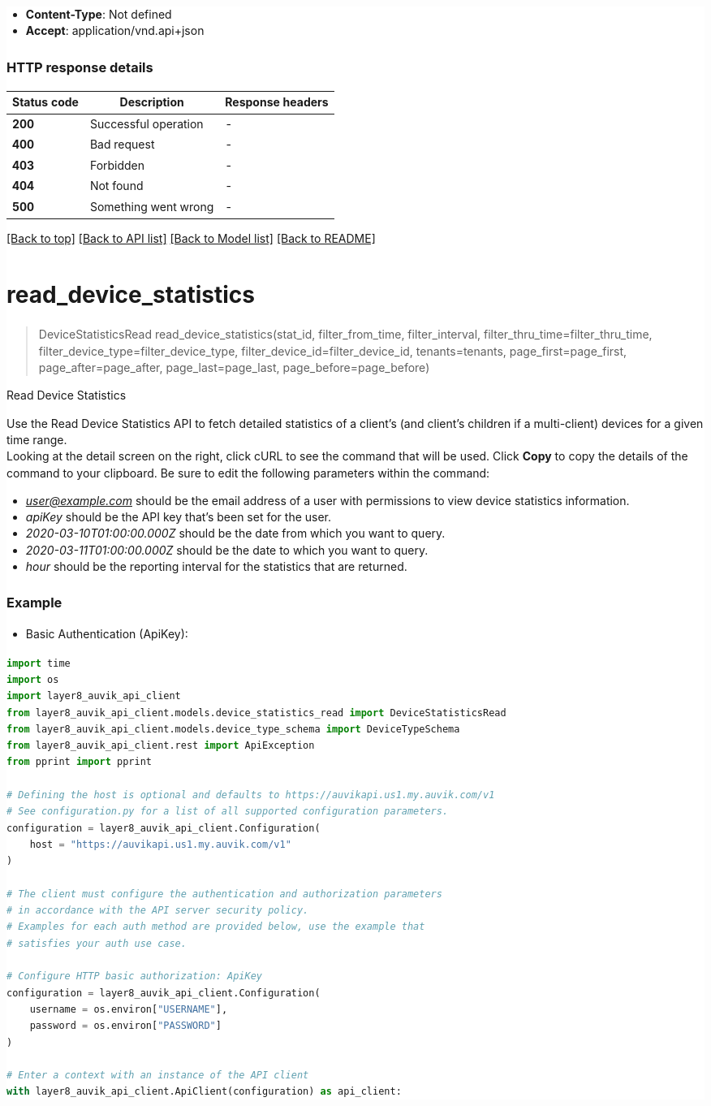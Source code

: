  - **Content-Type**: Not defined
 - **Accept**: application/vnd.api+json

### HTTP response details
| Status code | Description | Response headers |
|-------------|-------------|------------------|
**200** | Successful operation |  -  |
**400** | Bad request |  -  |
**403** | Forbidden |  -  |
**404** | Not found |  -  |
**500** | Something went wrong |  -  |

[[Back to top]](#) [[Back to API list]](../README.md#documentation-for-api-endpoints) [[Back to Model list]](../README.md#documentation-for-models) [[Back to README]](../README.md)

# **read_device_statistics**
> DeviceStatisticsRead read_device_statistics(stat_id, filter_from_time, filter_interval, filter_thru_time=filter_thru_time, filter_device_type=filter_device_type, filter_device_id=filter_device_id, tenants=tenants, page_first=page_first, page_after=page_after, page_last=page_last, page_before=page_before)

Read Device Statistics

Use the Read Device Statistics API to fetch detailed statistics of a client’s (and client’s children if a multi-client) devices for a given time range.<br> Looking at the detail screen on the right, click cURL to see the command that will be used. Click <b>Copy</b> to copy the details of the command to your clipboard. Be sure to edit the following parameters within the command: <ul>     <li><i>user@example.com</i> should be the email address of a user with permissions to view device statistics information.</li>     <li><i>apiKey</i> should be the API key that’s been set for the user.</li>     <li><i>2020-03-10T01:00:00.000Z</i> should be the date from which you want to query.</li>     <li><i>2020-03-11T01:00:00.000Z</i> should be the date to which you want to query.</li>     <li><i>hour</i> should be the reporting interval for the statistics that are returned.</li> </ul>

### Example

* Basic Authentication (ApiKey):
```python
import time
import os
import layer8_auvik_api_client
from layer8_auvik_api_client.models.device_statistics_read import DeviceStatisticsRead
from layer8_auvik_api_client.models.device_type_schema import DeviceTypeSchema
from layer8_auvik_api_client.rest import ApiException
from pprint import pprint

# Defining the host is optional and defaults to https://auvikapi.us1.my.auvik.com/v1
# See configuration.py for a list of all supported configuration parameters.
configuration = layer8_auvik_api_client.Configuration(
    host = "https://auvikapi.us1.my.auvik.com/v1"
)

# The client must configure the authentication and authorization parameters
# in accordance with the API server security policy.
# Examples for each auth method are provided below, use the example that
# satisfies your auth use case.

# Configure HTTP basic authorization: ApiKey
configuration = layer8_auvik_api_client.Configuration(
    username = os.environ["USERNAME"],
    password = os.environ["PASSWORD"]
)

# Enter a context with an instance of the API client
with layer8_auvik_api_client.ApiClient(configuration) as api_client:
```